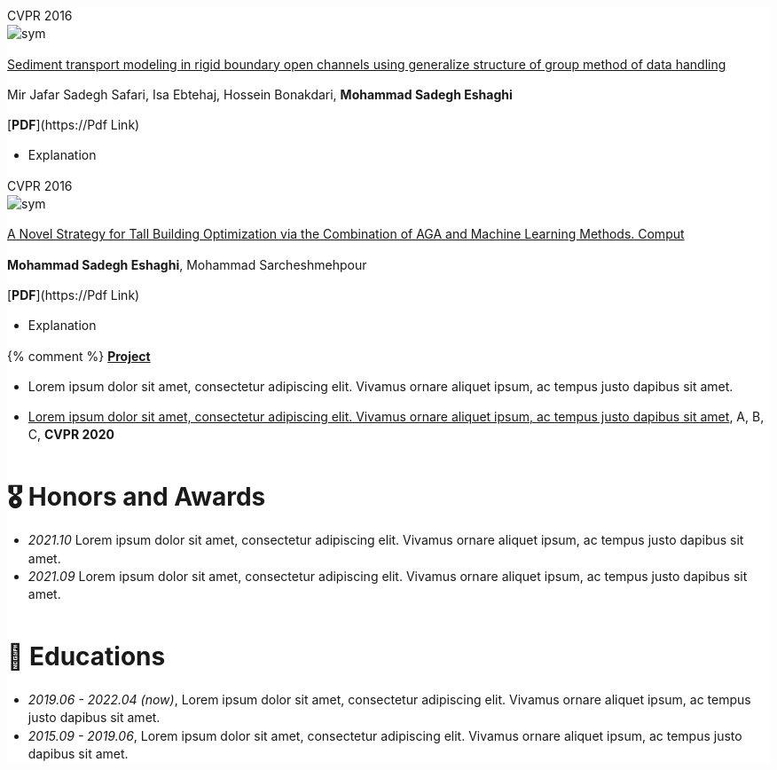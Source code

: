 <div class='paper-box'><div class='paper-box-image'><div><div class="badge">CVPR 2016</div><img src='images/500x300.png' alt="sym" width="100%"></div></div>
<div class='paper-box-text' markdown="1">

[Sediment transport modeling in rigid boundary open channels using generalize structure of group method of data handling](https://www.sciencedirect.com/science/article/pii/S0022169419306717)

Mir Jafar Sadegh Safari, Isa Ebtehaj, Hossein Bonakdari, **Mohammad Sadegh Eshaghi** 

[**PDF**](https://Pdf Link) <strong><span class='show_paper_citations' data='DhtAFkwAAAAJ:ALROH1vI_8AC'></span></strong>
-  Explanation
</div>
</div>

<div class='paper-box'><div class='paper-box-image'><div><div class="badge">CVPR 2016</div><img src='images/500x300.png' alt="sym" width="100%"></div></div>
<div class='paper-box-text' markdown="1">

[A Novel Strategy for Tall Building Optimization via the Combination of AGA and Machine Learning Methods. Comput](Link)

**Mohammad Sadegh Eshaghi**, Mohammad Sarcheshmehpour 

[**PDF**](https://Pdf Link) <strong><span class='show_paper_citations' data='DhtAFkwAAAAJ:ALROH1vI_8AC'></span></strong>
-  Explanation
</div>
</div>




{% comment %}
[**Project**](https://scholar.google.com/citations?view_op=view_citation&hl=zh-CN&user=DhtAFkwAAAAJ&citation_for_view=DhtAFkwAAAAJ:ALROH1vI_8AC) <strong><span class='show_paper_citations' data='DhtAFkwAAAAJ:ALROH1vI_8AC'></span></strong>
- Lorem ipsum dolor sit amet, consectetur adipiscing elit. Vivamus ornare aliquet ipsum, ac tempus justo dapibus sit amet. 
</div>
</div>

- [Lorem ipsum dolor sit amet, consectetur adipiscing elit. Vivamus ornare aliquet ipsum, ac tempus justo dapibus sit amet](https://github.com), A, B, C, **CVPR 2020**

# 🎖 Honors and Awards
- *2021.10* Lorem ipsum dolor sit amet, consectetur adipiscing elit. Vivamus ornare aliquet ipsum, ac tempus justo dapibus sit amet. 
- *2021.09* Lorem ipsum dolor sit amet, consectetur adipiscing elit. Vivamus ornare aliquet ipsum, ac tempus justo dapibus sit amet. 

# 📖 Educations
- *2019.06 - 2022.04 (now)*, Lorem ipsum dolor sit amet, consectetur adipiscing elit. Vivamus ornare aliquet ipsum, ac tempus justo dapibus sit amet. 
- *2015.09 - 2019.06*, Lorem ipsum dolor sit amet, consectetur adipiscing elit. Vivamus ornare aliquet ipsum, ac tempus justo dapibus sit amet. 

